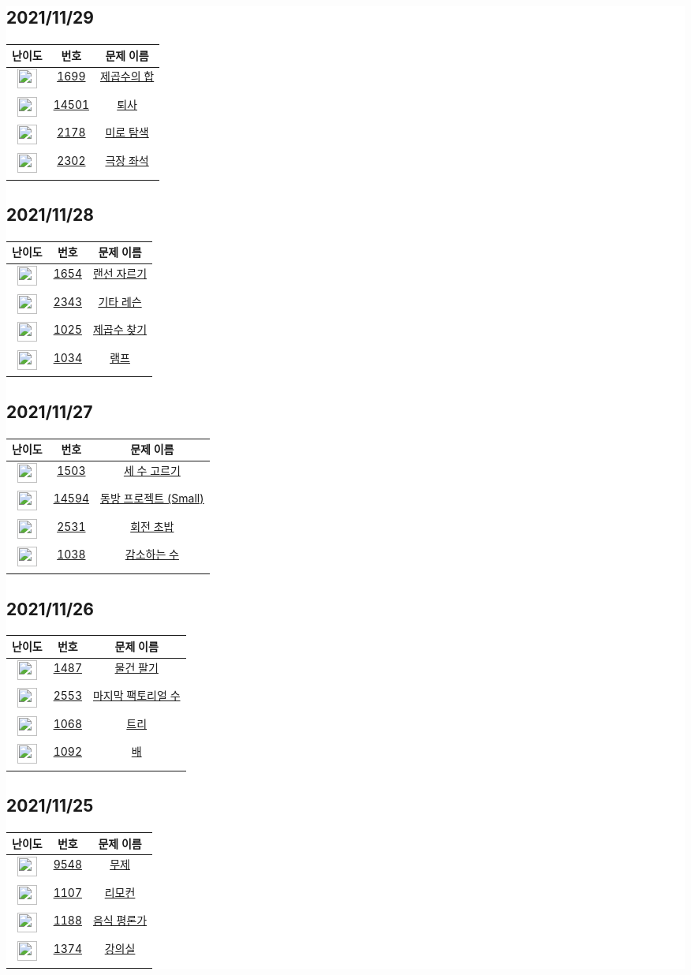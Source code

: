 ## 2021/11/29 

| 난이도 | 번호 | 문제 이름 |
|:------:|:----:|:---------:|
| <img height="25px" width="25px" src="https://static.solved.ac/tier_small/9.svg"/> | [1699](https://www.acmicpc.net/problem/1699) | [제곱수의 합](https://www.acmicpc.net/problem/1699) |
| <img height="25px" width="25px" src="https://static.solved.ac/tier_small/8.svg"/> | [14501](https://www.acmicpc.net/problem/14501) | [퇴사](https://www.acmicpc.net/problem/14501) |
| <img height="25px" width="25px" src="https://static.solved.ac/tier_small/10.svg"/> | [2178](https://www.acmicpc.net/problem/2178) | [미로 탐색](https://www.acmicpc.net/problem/2178) |
| <img height="25px" width="25px" src="https://static.solved.ac/tier_small/10.svg"/> | [2302](https://www.acmicpc.net/problem/2302) | [극장 좌석](https://www.acmicpc.net/problem/2302) |

## 2021/11/28 

| 난이도 | 번호 | 문제 이름 |
|:------:|:----:|:---------:|
| <img height="25px" width="25px" src="https://static.solved.ac/tier_small/9.svg"/> | [1654](https://www.acmicpc.net/problem/1654) | [랜선 자르기](https://www.acmicpc.net/problem/1654) |
| <img height="25px" width="25px" src="https://static.solved.ac/tier_small/10.svg"/> | [2343](https://www.acmicpc.net/problem/2343) | [기타 레슨](https://www.acmicpc.net/problem/2343) |
| <img height="25px" width="25px" src="https://static.solved.ac/tier_small/11.svg"/> | [1025](https://www.acmicpc.net/problem/1025) | [제곱수 찾기](https://www.acmicpc.net/problem/1025) |
| <img height="25px" width="25px" src="https://static.solved.ac/tier_small/12.svg"/> | [1034](https://www.acmicpc.net/problem/1034) | [램프](https://www.acmicpc.net/problem/1034) |

## 2021/11/27 

| 난이도 | 번호 | 문제 이름 |
|:------:|:----:|:---------:|
| <img height="25px" width="25px" src="https://static.solved.ac/tier_small/9.svg"/> | [1503](https://www.acmicpc.net/problem/1503) | [세 수 고르기](https://www.acmicpc.net/problem/1503) |
| <img height="25px" width="25px" src="https://static.solved.ac/tier_small/7.svg"/> | [14594](https://www.acmicpc.net/problem/14594) | [동방 프로젝트 (Small)](https://www.acmicpc.net/problem/14594) |
| <img height="25px" width="25px" src="https://static.solved.ac/tier_small/10.svg"/> | [2531](https://www.acmicpc.net/problem/2531) | [회전 초밥](https://www.acmicpc.net/problem/2531) |
| <img height="25px" width="25px" src="https://static.solved.ac/tier_small/11.svg"/> | [1038](https://www.acmicpc.net/problem/1038) | [감소하는 수](https://www.acmicpc.net/problem/1038) |

## 2021/11/26 

| 난이도 | 번호 | 문제 이름 |
|:------:|:----:|:---------:|
| <img height="25px" width="25px" src="https://static.solved.ac/tier_small/7.svg"/> | [1487](https://www.acmicpc.net/problem/1487) | [물건 팔기](https://www.acmicpc.net/problem/1487) |
| <img height="25px" width="25px" src="https://static.solved.ac/tier_small/9.svg"/> | [2553](https://www.acmicpc.net/problem/2553) | [마지막 팩토리얼 수](https://www.acmicpc.net/problem/2553) |
| <img height="25px" width="25px" src="https://static.solved.ac/tier_small/11.svg"/> | [1068](https://www.acmicpc.net/problem/1068) | [트리](https://www.acmicpc.net/problem/1068) |
| <img height="25px" width="25px" src="https://static.solved.ac/tier_small/11.svg"/> | [1092](https://www.acmicpc.net/problem/1092) | [배](https://www.acmicpc.net/problem/1092) |

## 2021/11/25 

| 난이도 | 번호 | 문제 이름 |
|:------:|:----:|:---------:|
| <img height="25px" width="25px" src="https://static.solved.ac/tier_small/20.svg"/> | [9548](https://www.acmicpc.net/problem/9548) | [무제](https://www.acmicpc.net/problem/9548) |
| <img height="25px" width="25px" src="https://static.solved.ac/tier_small/11.svg"/> | [1107](https://www.acmicpc.net/problem/1107) | [리모컨](https://www.acmicpc.net/problem/1107) |
| <img height="25px" width="25px" src="https://static.solved.ac/tier_small/11.svg"/> | [1188](https://www.acmicpc.net/problem/1188) | [음식 평론가](https://www.acmicpc.net/problem/1188) |
| <img height="25px" width="25px" src="https://static.solved.ac/tier_small/11.svg"/> | [1374](https://www.acmicpc.net/problem/1374) | [강의실](https://www.acmicpc.net/problem/1374) |
